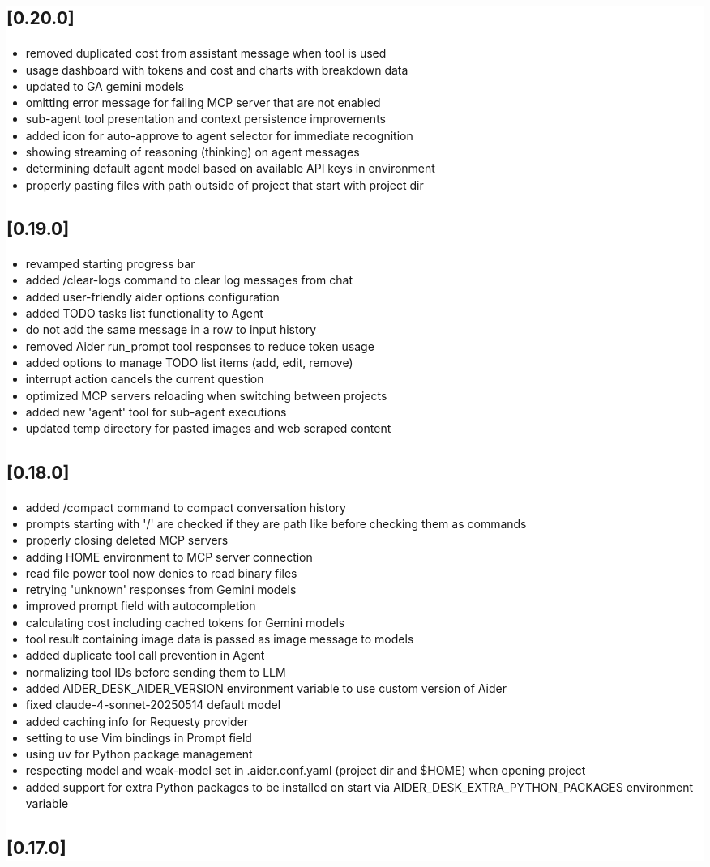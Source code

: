 ## [0.20.0]

- removed duplicated cost from assistant message when tool is used
- usage dashboard with tokens and cost and charts with breakdown data
- updated to GA gemini models
- omitting error message for failing MCP server that are not enabled
- sub-agent tool presentation and context persistence improvements
- added icon for auto-approve to agent selector for immediate recognition
- showing streaming of reasoning (thinking) on agent messages
- determining default agent model based on available API keys in environment
- properly pasting files with path outside of project that start with project dir

## [0.19.0]

- revamped starting progress bar
- added /clear-logs command to clear log messages from chat
- added user-friendly aider options configuration
- added TODO tasks list functionality to Agent
- do not add the same message in a row to input history
- removed Aider run_prompt tool responses to reduce token usage
- added options to manage TODO list items (add, edit, remove)
- interrupt action cancels the current question
- optimized MCP servers reloading when switching between projects
- added new 'agent' tool for sub-agent executions
- updated temp directory for pasted images and web scraped content

## [0.18.0]

- added /compact command to compact conversation history
- prompts starting with '/' are checked if they are path like before checking them as commands
- properly closing deleted MCP servers
- adding HOME environment to MCP server connection
- read file power tool now denies to read binary files
- retrying 'unknown' responses from Gemini models
- improved prompt field with autocompletion
- calculating cost including cached tokens for Gemini models
- tool result containing image data is passed as image message to models
- added duplicate tool call prevention in Agent
- normalizing tool IDs before sending them to LLM
- added AIDER_DESK_AIDER_VERSION environment variable to use custom version of Aider
- fixed claude-4-sonnet-20250514 default model
- added caching info for Requesty provider
- setting to use Vim bindings in Prompt field
- using uv for Python package management
- respecting model and weak-model set in .aider.conf.yaml (project dir and $HOME) when opening project
- added support for extra Python packages to be installed on start via AIDER_DESK_EXTRA_PYTHON_PACKAGES environment variable

## [0.17.0]
